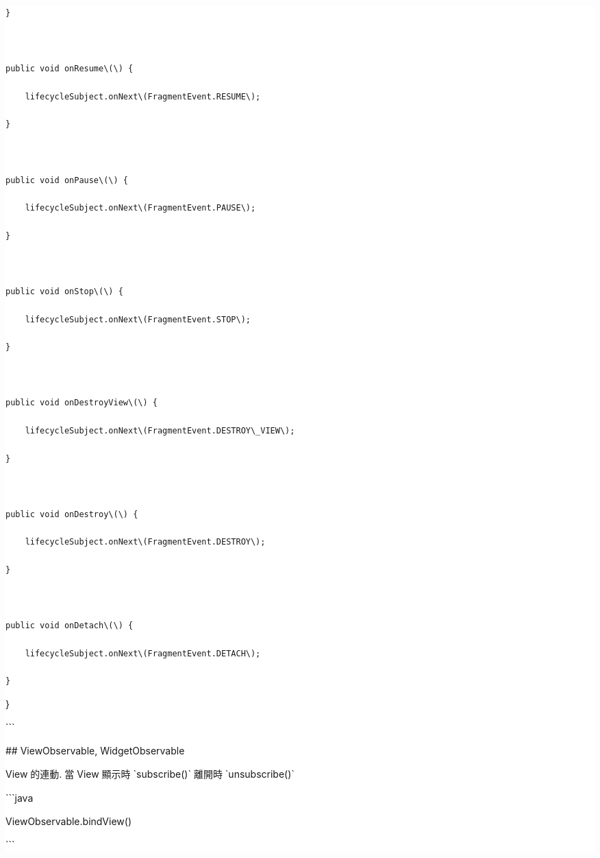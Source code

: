     }



    public void onResume\(\) {

        lifecycleSubject.onNext\(FragmentEvent.RESUME\);

    }



    public void onPause\(\) {

        lifecycleSubject.onNext\(FragmentEvent.PAUSE\);

    }



    public void onStop\(\) {

        lifecycleSubject.onNext\(FragmentEvent.STOP\);

    }



    public void onDestroyView\(\) {

        lifecycleSubject.onNext\(FragmentEvent.DESTROY\_VIEW\);

    }



    public void onDestroy\(\) {

        lifecycleSubject.onNext\(FragmentEvent.DESTROY\);

    }



    public void onDetach\(\) {

        lifecycleSubject.onNext\(FragmentEvent.DETACH\);

    }

}

\`\`\`



\#\# ViewObservable, WidgetObservable



View 的連動. 當 View 顯示時 \`subscribe\(\)\` 離開時 \`unsubscribe\(\)\`



\`\`\`java

ViewObservable.bindView\(\)

\`\`\`

